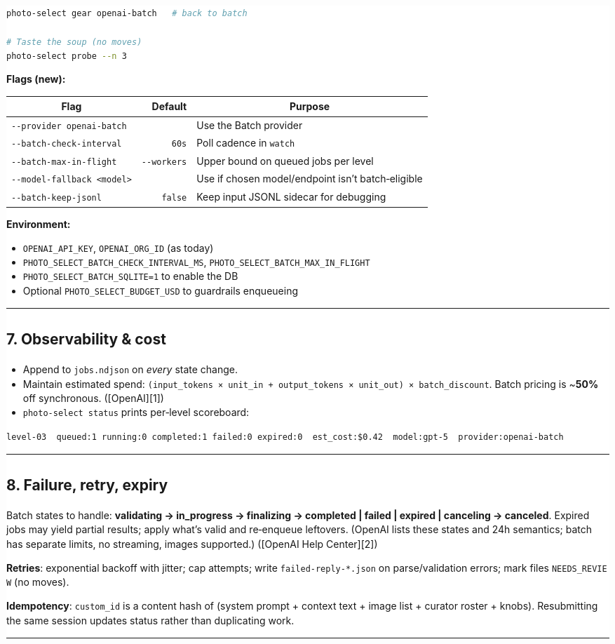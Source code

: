 ```bash
photo-select gear openai-batch   # back to batch

# Taste the soup (no moves)
photo-select probe --n 3
```

**Flags (new):**

| Flag                       |     Default | Purpose                                           |
| -------------------------- | ----------: | ------------------------------------------------- |
| `--provider openai-batch`  |             | Use the Batch provider                            |
| `--batch-check-interval`   |       `60s` | Poll cadence in `watch`                           |
| `--batch-max-in-flight`    | `--workers` | Upper bound on queued jobs per level              |
| `--model-fallback <model>` |             | Use if chosen model/endpoint isn’t batch‑eligible |
| `--batch-keep-jsonl`       |     `false` | Keep input JSONL sidecar for debugging            |

**Environment:**

* `OPENAI_API_KEY`, `OPENAI_ORG_ID` (as today)
* `PHOTO_SELECT_BATCH_CHECK_INTERVAL_MS`, `PHOTO_SELECT_BATCH_MAX_IN_FLIGHT`
* `PHOTO_SELECT_BATCH_SQLITE=1` to enable the DB
* Optional `PHOTO_SELECT_BUDGET_USD` to guardrails enqueueing

---

## 7. Observability & cost

* Append to `jobs.ndjson` on *every* state change.
* Maintain estimated spend: `(input_tokens × unit_in + output_tokens × unit_out) × batch_discount`. Batch pricing is ~**50%** off synchronous. ([OpenAI][1])
* `photo-select status` prints per‑level scoreboard:

```
level-03  queued:1 running:0 completed:1 failed:0 expired:0  est_cost:$0.42  model:gpt-5  provider:openai-batch
```

---

## 8. Failure, retry, expiry

Batch states to handle: **validating → in_progress → finalizing → completed | failed | expired | canceling → canceled**. Expired jobs may yield partial results; apply what’s valid and re‑enqueue leftovers. (OpenAI lists these states and 24h semantics; batch has separate limits, no streaming, images supported.) ([OpenAI Help Center][2])

**Retries**: exponential backoff with jitter; cap attempts; write `failed-reply-*.json` on parse/validation errors; mark files `NEEDS_REVIEW` (no moves).

**Idempotency**: `custom_id` is a content hash of (system prompt + context text + image list + curator roster + knobs). Resubmitting the same session updates status rather than duplicating work.

---